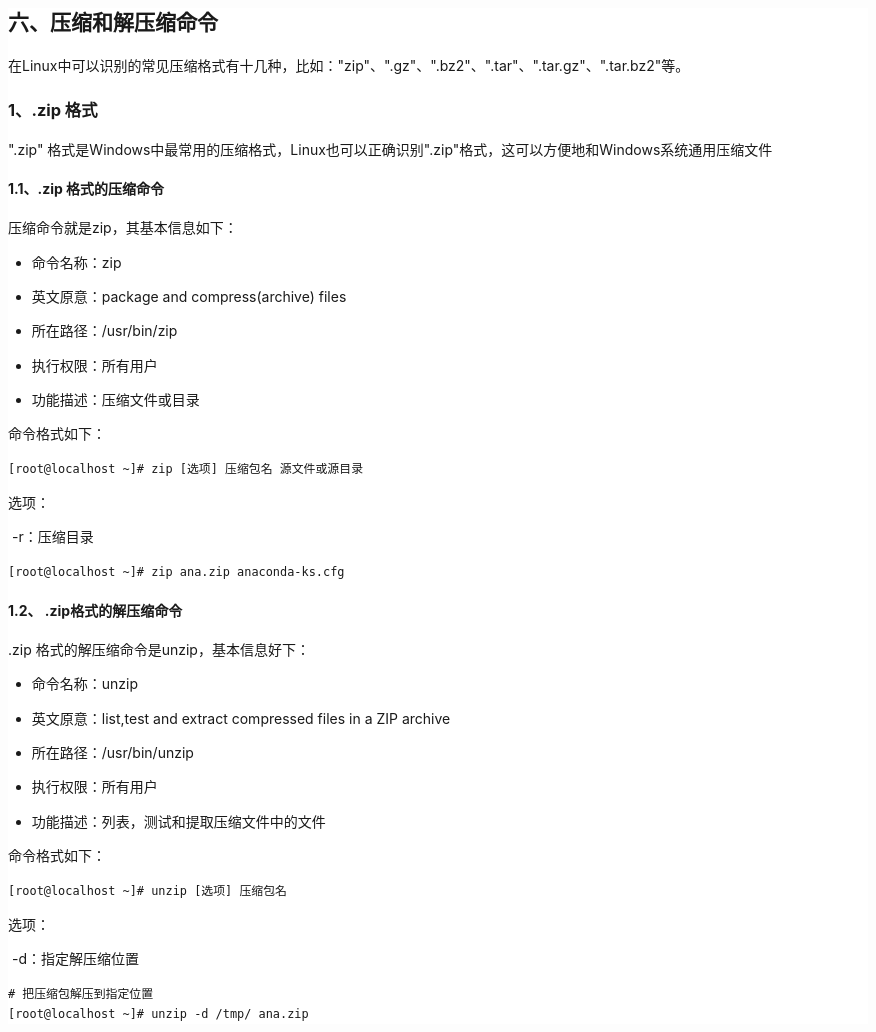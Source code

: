 ## 六、压缩和解压缩命令

在Linux中可以识别的常见压缩格式有十几种，比如："zip"、".gz"、".bz2"、".tar"、".tar.gz"、".tar.bz2"等。

### 1、.zip 格式

".zip" 格式是Windows中最常用的压缩格式，Linux也可以正确识别".zip"格式，这可以方便地和Windows系统通用压缩文件

#### 1.1、.zip 格式的压缩命令

压缩命令就是zip，其基本信息如下：

- 命令名称：zip

- 英文原意：package and compress(archive) files

- 所在路径：/usr/bin/zip

- 执行权限：所有用户

- 功能描述：压缩文件或目录

命令格式如下：

```shell
[root@localhost ~]# zip [选项] 压缩包名 源文件或源目录
```

选项：

​	-r：压缩目录

```shell
[root@localhost ~]# zip ana.zip anaconda-ks.cfg
```

#### 1.2、 .zip格式的解压缩命令

.zip 格式的解压缩命令是unzip，基本信息好下：

- 命令名称：unzip

- 英文原意：list,test and extract compressed files in a ZIP archive

- 所在路径：/usr/bin/unzip

- 执行权限：所有用户

- 功能描述：列表，测试和提取压缩文件中的文件

命令格式如下：

```shell
[root@localhost ~]# unzip [选项] 压缩包名
```

选项：

​	-d：指定解压缩位置

```shell
# 把压缩包解压到指定位置
[root@localhost ~]# unzip -d /tmp/ ana.zip
```
